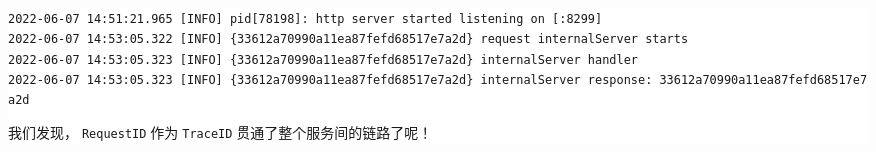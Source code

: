 ```
2022-06-07 14:51:21.965 [INFO] pid[78198]: http server started listening on [:8299]
2022-06-07 14:53:05.322 [INFO] {33612a70990a11ea87fefd68517e7a2d} request internalServer starts
2022-06-07 14:53:05.323 [INFO] {33612a70990a11ea87fefd68517e7a2d} internalServer handler
2022-06-07 14:53:05.323 [INFO] {33612a70990a11ea87fefd68517e7a2d} internalServer response: 33612a70990a11ea87fefd68517e7a2d
```

我们发现， `RequestID` 作为 `TraceID` 贯通了整个服务间的链路了呢！